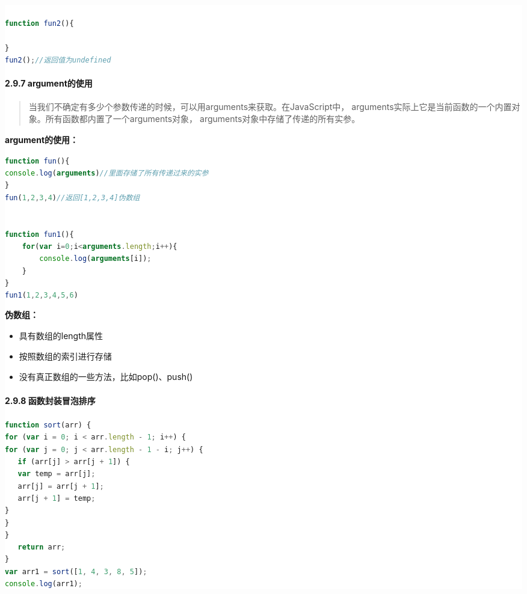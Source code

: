```javascript

function fun2(){
    
}
fun2();//返回值为undefined
```

#### 2.9.7 argument的使用

> 当我们不确定有多少个参数传递的时候，可以用arguments来获取。在JavaScript中， arguments实际上它是当前函数的一个内置对象。所有函数都内置了一个arguments对象， arguments对象中存储了传递的所有实参。

**argument的使用：**

```javascript
function fun(){
console.log(arguments)//里面存储了所有传递过来的实参
}
fun(1,2,3,4)//返回[1,2,3,4]伪数组


function fun1(){
    for(var i=0;i<arguments.length;i++){
        console.log(arguments[i]);
    }
}
fun1(1,2,3,4,5,6)
```

**伪数组：**

- 具有数组的length属性

- 按照数组的索引进行存储
- 没有真正数组的一些方法，比如pop()、push()

#### 2.9.8 函数封装冒泡排序

```javascript
function sort(arr) {
for (var i = 0; i < arr.length - 1; i++) {
for (var j = 0; j < arr.length - 1 - i; j++) {
   if (arr[j] > arr[j + 1]) {
   var temp = arr[j];
   arr[j] = arr[j + 1];
   arr[j + 1] = temp;
}
}
}
   return arr;
}
var arr1 = sort([1, 4, 3, 8, 5]);
console.log(arr1);
```
